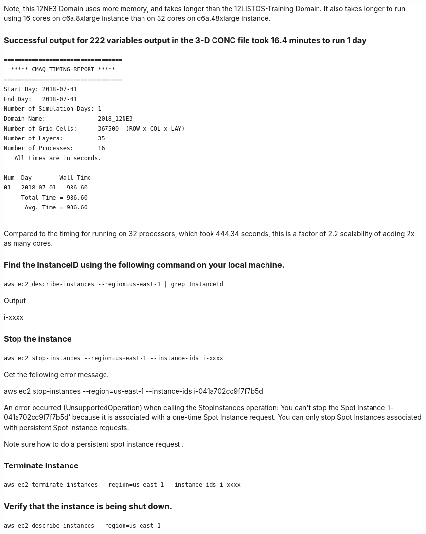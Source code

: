 
Note, this 12NE3 Domain uses more memory, and takes longer than the 12LISTOS-Training Domain.
It also takes longer to run using 16 cores on c6a.8xlarge instance than on 32 cores on c6a.48xlarge instance.

### Successful output for 222 variables output in the 3-D CONC file took 16.4 minutes to run 1 day

```
==================================
  ***** CMAQ TIMING REPORT *****
==================================
Start Day: 2018-07-01
End Day:   2018-07-01
Number of Simulation Days: 1
Domain Name:               2018_12NE3
Number of Grid Cells:      367500  (ROW x COL x LAY)
Number of Layers:          35
Number of Processes:       16
   All times are in seconds.

Num  Day        Wall Time
01   2018-07-01   986.60
     Total Time = 986.60
      Avg. Time = 986.60


```

Compared to the timing for running on 32 processors, which took 444.34 seconds, this is a factor of 2.2 scalability of adding 2x as many cores.

### Find the InstanceID using the following command on your local machine.

`aws ec2 describe-instances --region=us-east-1 | grep InstanceId`

Output

i-xxxx

### Stop the instance

`aws ec2 stop-instances --region=us-east-1 --instance-ids i-xxxx`


Get the following error message.

aws ec2 stop-instances --region=us-east-1 --instance-ids i-041a702cc9f7f7b5d

An error occurred (UnsupportedOperation) when calling the StopInstances operation: You can't stop the Spot Instance 'i-041a702cc9f7f7b5d' because it is associated with a one-time Spot Instance request. You can only stop Spot Instances associated with persistent Spot Instance requests.


Note sure how to do a persistent spot instance request .
### Terminate Instance

`aws ec2 terminate-instances --region=us-east-1 --instance-ids i-xxxx`

### Verify that the instance is being shut down.

`aws ec2 describe-instances --region=us-east-1`
